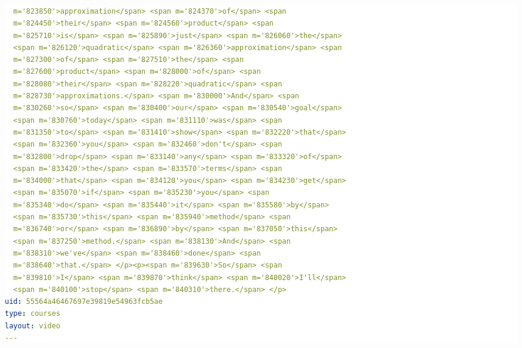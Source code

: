 ```yaml
  m='823850'>approximation</span> <span m='824370'>of</span> <span
  m='824450'>their</span> <span m='824560'>product</span> <span
  m='825710'>is</span> <span m='825890'>just</span> <span m='826060'>the</span>
  <span m='826120'>quadratic</span> <span m='826360'>approximation</span> <span
  m='827300'>of</span> <span m='827510'>the</span> <span
  m='827600'>product</span> <span m='828000'>of</span> <span
  m='828080'>their</span> <span m='828220'>quadratic</span> <span
  m='828730'>approximations.</span> <span m='830000'>And</span> <span
  m='830260'>so</span> <span m='830400'>our</span> <span m='830540'>goal</span>
  <span m='830760'>today</span> <span m='831110'>was</span> <span
  m='831350'>to</span> <span m='831410'>show</span> <span m='832220'>that</span>
  <span m='832360'>you</span> <span m='832460'>don't</span> <span
  m='832800'>drop</span> <span m='833140'>any</span> <span m='833320'>of</span>
  <span m='833420'>the</span> <span m='833570'>terms</span> <span
  m='834000'>that</span> <span m='834120'>you</span> <span m='834230'>get</span>
  <span m='835070'>if</span> <span m='835230'>you</span> <span
  m='835340'>do</span> <span m='835440'>it</span> <span m='835580'>by</span>
  <span m='835730'>this</span> <span m='835940'>method</span> <span
  m='836740'>or</span> <span m='836890'>by</span> <span m='837050'>this</span>
  <span m='837250'>method.</span> <span m='838130'>And</span> <span
  m='838310'>we've</span> <span m='838460'>done</span> <span
  m='838640'>that.</span> </p><p><span m='839630'>So</span> <span
  m='839810'>I</span> <span m='839870'>think</span> <span m='840020'>I'll</span>
  <span m='840100'>stop</span> <span m='840310'>there.</span> </p>
uid: 55564a46467697e39819e54963fcb5ae
type: courses
layout: video
---
```

